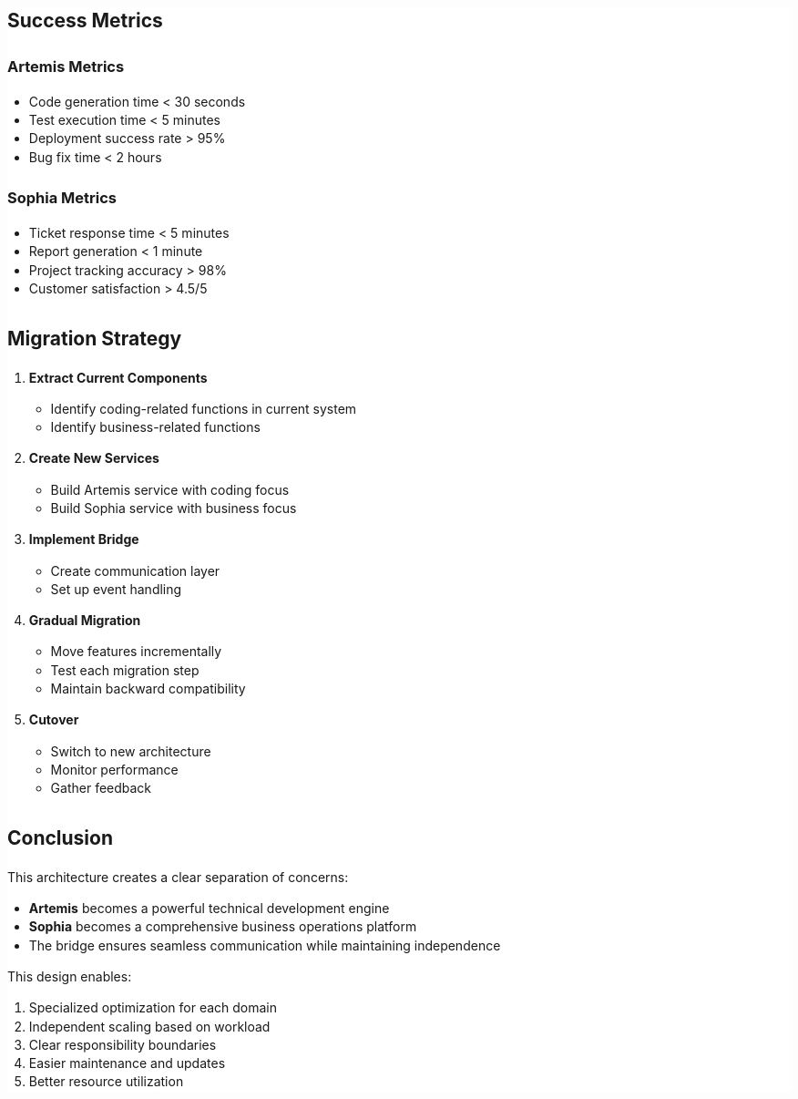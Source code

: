 ## Success Metrics

### Artemis Metrics
- Code generation time < 30 seconds
- Test execution time < 5 minutes
- Deployment success rate > 95%
- Bug fix time < 2 hours

### Sophia Metrics
- Ticket response time < 5 minutes
- Report generation < 1 minute
- Project tracking accuracy > 98%
- Customer satisfaction > 4.5/5

## Migration Strategy

1. **Extract Current Components**
   - Identify coding-related functions in current system
   - Identify business-related functions

2. **Create New Services**
   - Build Artemis service with coding focus
   - Build Sophia service with business focus

3. **Implement Bridge**
   - Create communication layer
   - Set up event handling

4. **Gradual Migration**
   - Move features incrementally
   - Test each migration step
   - Maintain backward compatibility

5. **Cutover**
   - Switch to new architecture
   - Monitor performance
   - Gather feedback

## Conclusion

This architecture creates a clear separation of concerns:
- **Artemis** becomes a powerful technical development engine
- **Sophia** becomes a comprehensive business operations platform
- The bridge ensures seamless communication while maintaining independence

This design enables:
1. Specialized optimization for each domain
2. Independent scaling based on workload
3. Clear responsibility boundaries
4. Easier maintenance and updates
5. Better resource utilization